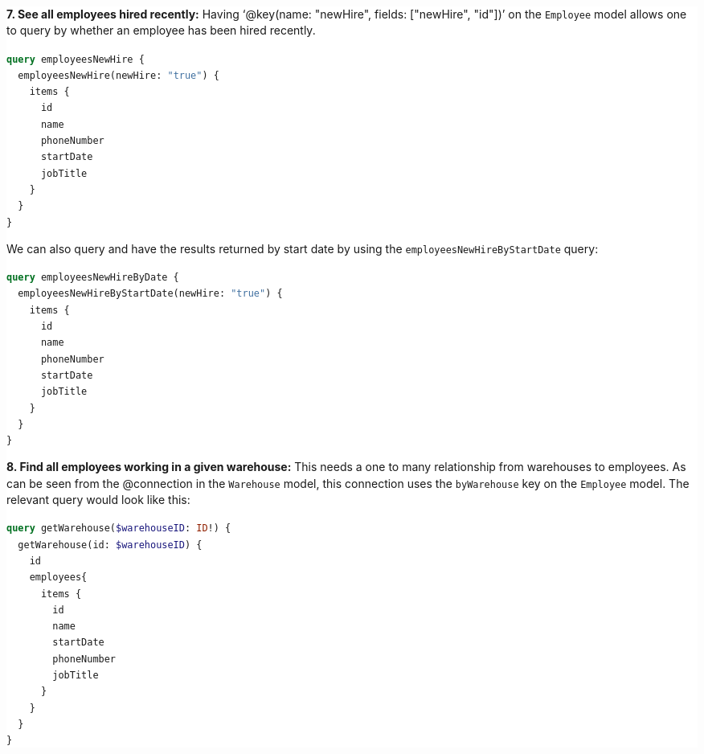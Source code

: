 **7. See all employees hired recently:**
Having ‘@key(name: "newHire", fields: ["newHire", "id"])’ on the `Employee` model allows one to query by whether an employee has been hired recently. 

```graphql
query employeesNewHire {
  employeesNewHire(newHire: "true") {
    items {
      id
      name
      phoneNumber
      startDate
      jobTitle
    }
  }
}
```

We can also query and have the results returned by start date by using the `employeesNewHireByStartDate` query:

```graphql
query employeesNewHireByDate {
  employeesNewHireByStartDate(newHire: "true") {
    items {
      id
      name
      phoneNumber
      startDate
      jobTitle
    }
  }
}
```

**8. Find all employees working in a given warehouse:**
This needs a one to many relationship from warehouses to employees. As can be seen from the @connection in the `Warehouse` model, this connection uses the `byWarehouse` key on the `Employee` model. The relevant query would look like this:

```graphql
query getWarehouse($warehouseID: ID!) {
  getWarehouse(id: $warehouseID) {
    id
    employees{
      items {
        id
        name
        startDate
        phoneNumber
        jobTitle
      }
    }
  }
}
```
